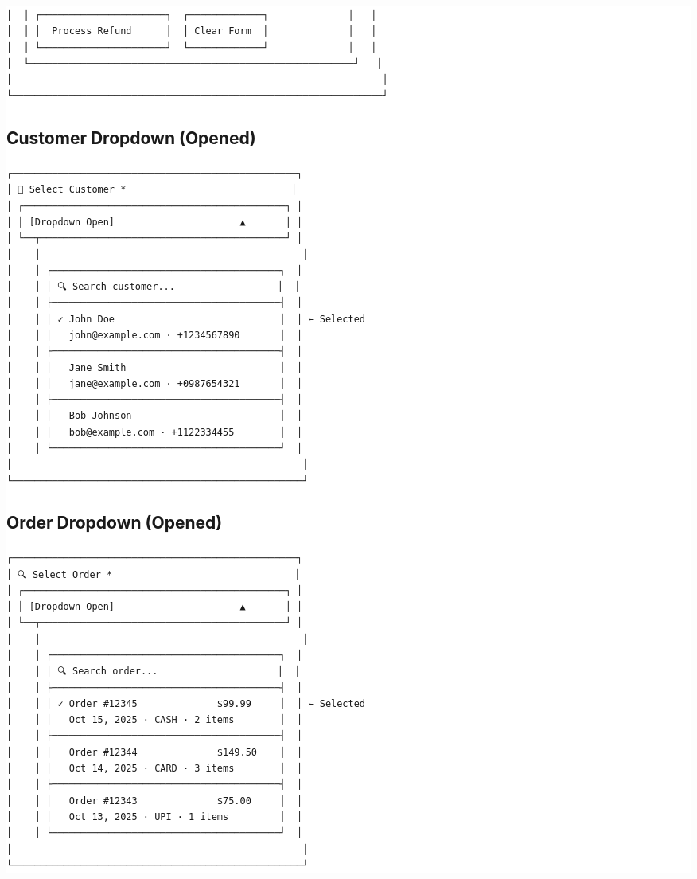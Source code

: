 ```
│  │ ┌──────────────────────┐  ┌─────────────┐              │   │
│  │ │  Process Refund      │  │ Clear Form  │              │   │
│  │ └──────────────────────┘  └─────────────┘              │   │
│  └─────────────────────────────────────────────────────────┘   │
│                                                                 │
└─────────────────────────────────────────────────────────────────┘
```

## Customer Dropdown (Opened)

```
┌──────────────────────────────────────────────────┐
│ 👤 Select Customer *                             │
│ ┌──────────────────────────────────────────────┐ │
│ │ [Dropdown Open]                      ▲       │ │
│ └──┬───────────────────────────────────────────┘ │
│    │                                              │
│    │ ┌────────────────────────────────────────┐  │
│    │ │ 🔍 Search customer...                  │  │
│    │ ├────────────────────────────────────────┤  │
│    │ │ ✓ John Doe                             │  │ ← Selected
│    │ │   john@example.com · +1234567890       │  │
│    │ ├────────────────────────────────────────┤  │
│    │ │   Jane Smith                           │  │
│    │ │   jane@example.com · +0987654321       │  │
│    │ ├────────────────────────────────────────┤  │
│    │ │   Bob Johnson                          │  │
│    │ │   bob@example.com · +1122334455        │  │
│    │ └────────────────────────────────────────┘  │
│                                                   │
└───────────────────────────────────────────────────┘
```

## Order Dropdown (Opened)

```
┌──────────────────────────────────────────────────┐
│ 🔍 Select Order *                                │
│ ┌──────────────────────────────────────────────┐ │
│ │ [Dropdown Open]                      ▲       │ │
│ └──┬───────────────────────────────────────────┘ │
│    │                                              │
│    │ ┌────────────────────────────────────────┐  │
│    │ │ 🔍 Search order...                     │  │
│    │ ├────────────────────────────────────────┤  │
│    │ │ ✓ Order #12345              $99.99     │  │ ← Selected
│    │ │   Oct 15, 2025 · CASH · 2 items        │  │
│    │ ├────────────────────────────────────────┤  │
│    │ │   Order #12344              $149.50    │  │
│    │ │   Oct 14, 2025 · CARD · 3 items        │  │
│    │ ├────────────────────────────────────────┤  │
│    │ │   Order #12343              $75.00     │  │
│    │ │   Oct 13, 2025 · UPI · 1 items         │  │
│    │ └────────────────────────────────────────┘  │
│                                                   │
└───────────────────────────────────────────────────┘
```
